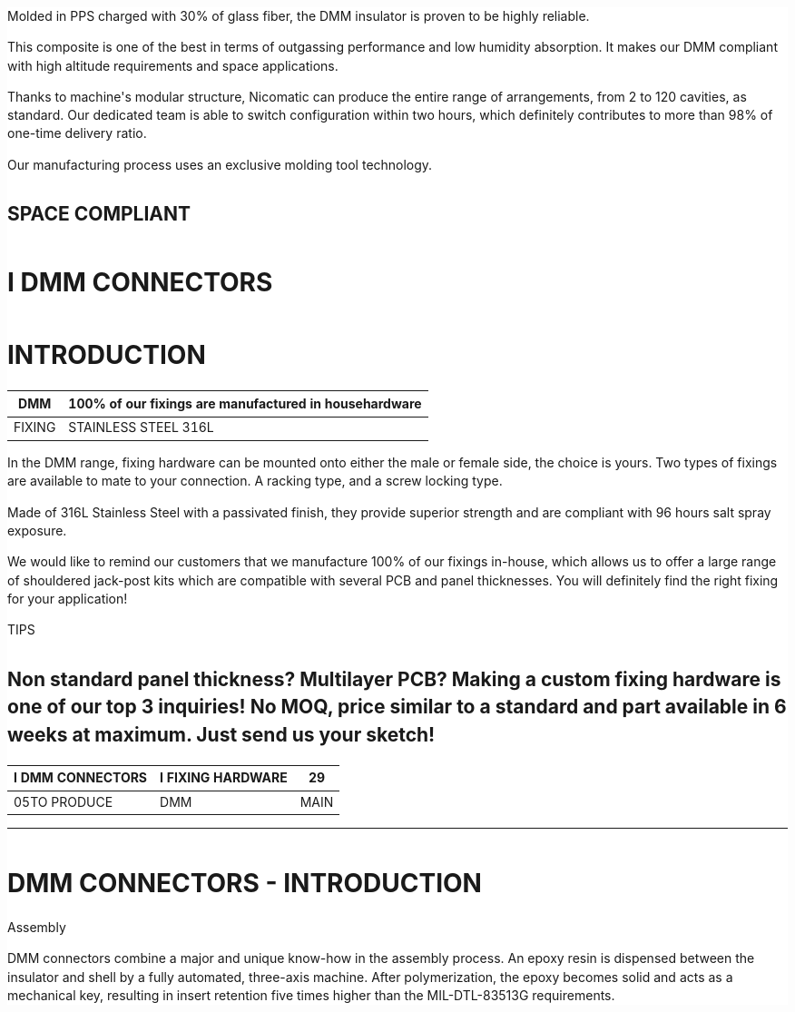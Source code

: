 Molded in PPS charged with 30% of glass fiber, the DMM insulator is proven to be highly reliable.

This composite is one of the best in terms of outgassing performance and low humidity absorption. It makes our DMM compliant with high altitude requirements and space applications.

Thanks to machine's modular structure, Nicomatic can produce the entire range of arrangements, from 2 to 120 cavities, as standard. Our dedicated team is able to switch configuration within two hours, which definitely contributes to more than 98% of one-time delivery ratio.

Our manufacturing process uses an exclusive molding tool technology.

SPACE COMPLIANT
---
# I  DMM CONNECTORS

# INTRODUCTION

|DMM|100% of our fixings are manufactured in househardware|
|---|---|
|FIXING|STAINLESS STEEL 316L|

In the DMM range, fixing hardware can be mounted onto either the male or female side, the choice is yours. Two types of fixings are available to mate to your connection. A racking type, and a screw locking type.

Made of 316L Stainless Steel with a passivated finish, they provide superior strength and are compliant with 96 hours salt spray exposure.

We would like to remind our customers that we manufacture 100% of our fixings in-house, which allows us to offer a large range of shouldered jack-post kits which are compatible with several PCB and panel thicknesses. You will definitely find the right fixing for your application!

TIPS

Non standard panel thickness? Multilayer PCB? Making a custom fixing hardware is one of our top 3 inquiries! No MOQ, price similar to a standard and part available in 6 weeks at maximum. Just send us your sketch!
---
|I DMM CONNECTORS|I FIXING HARDWARE|29|
|---|---|---|
|05TO PRODUCE|DMM|MAIN|CRAFTS|
---
# DMM CONNECTORS - INTRODUCTION

Assembly

DMM connectors combine a major and unique know-how in the assembly process. An epoxy resin is dispensed between the insulator and shell by a fully automated, three-axis machine. After polymerization, the epoxy becomes solid and acts as a mechanical key, resulting in insert retention five times higher than the MIL-DTL-83513G requirements.
